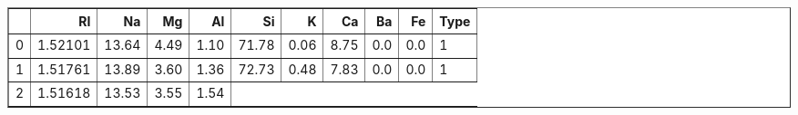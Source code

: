 


<div>
<style scoped>
    .dataframe tbody tr th:only-of-type {
        vertical-align: middle;
    }

    .dataframe tbody tr th {
        vertical-align: top;
    }

    .dataframe thead th {
        text-align: right;
    }
</style>
<table border="1" class="dataframe">
  <thead>
    <tr style="text-align: right;">
      <th></th>
      <th>RI</th>
      <th>Na</th>
      <th>Mg</th>
      <th>Al</th>
      <th>Si</th>
      <th>K</th>
      <th>Ca</th>
      <th>Ba</th>
      <th>Fe</th>
      <th>Type</th>
    </tr>
  </thead>
  <tbody>
    <tr>
      <td>0</td>
      <td>1.52101</td>
      <td>13.64</td>
      <td>4.49</td>
      <td>1.10</td>
      <td>71.78</td>
      <td>0.06</td>
      <td>8.75</td>
      <td>0.0</td>
      <td>0.0</td>
      <td>1</td>
    </tr>
    <tr>
      <td>1</td>
      <td>1.51761</td>
      <td>13.89</td>
      <td>3.60</td>
      <td>1.36</td>
      <td>72.73</td>
      <td>0.48</td>
      <td>7.83</td>
      <td>0.0</td>
      <td>0.0</td>
      <td>1</td>
    </tr>
    <tr>
      <td>2</td>
      <td>1.51618</td>
      <td>13.53</td>
      <td>3.55</td>
      <td>1.54</td>